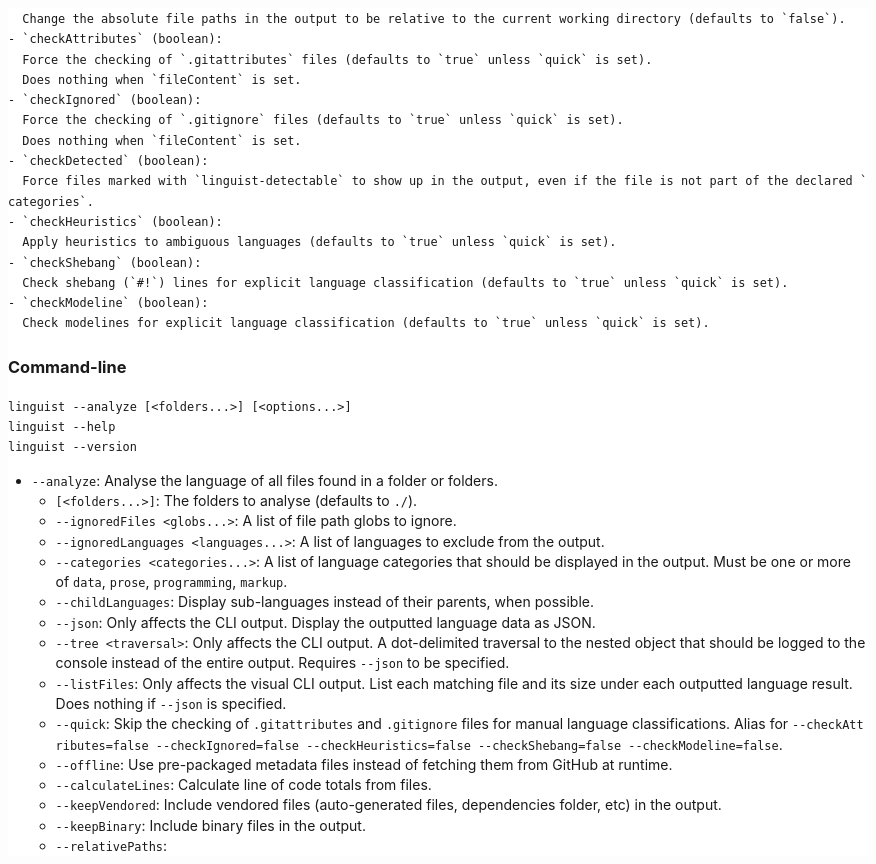       Change the absolute file paths in the output to be relative to the current working directory (defaults to `false`).
    - `checkAttributes` (boolean):
      Force the checking of `.gitattributes` files (defaults to `true` unless `quick` is set).
      Does nothing when `fileContent` is set.
    - `checkIgnored` (boolean):
      Force the checking of `.gitignore` files (defaults to `true` unless `quick` is set).
      Does nothing when `fileContent` is set.
    - `checkDetected` (boolean):
      Force files marked with `linguist-detectable` to show up in the output, even if the file is not part of the declared `categories`.
    - `checkHeuristics` (boolean):
      Apply heuristics to ambiguous languages (defaults to `true` unless `quick` is set).
    - `checkShebang` (boolean):
      Check shebang (`#!`) lines for explicit language classification (defaults to `true` unless `quick` is set).
    - `checkModeline` (boolean):
      Check modelines for explicit language classification (defaults to `true` unless `quick` is set).

### Command-line

```
linguist --analyze [<folders...>] [<options...>]
linguist --help
linguist --version
```

- `--analyze`:
  Analyse the language of all files found in a folder or folders.
  - `[<folders...>]`:
    The folders to analyse (defaults to `./`).
  - `--ignoredFiles <globs...>`:
    A list of file path globs to ignore.
  - `--ignoredLanguages <languages...>`:
    A list of languages to exclude from the output.
  - `--categories <categories...>`:
    A list of language categories that should be displayed in the output.
    Must be one or more of `data`, `prose`, `programming`, `markup`.
  - `--childLanguages`:
    Display sub-languages instead of their parents, when possible.
  - `--json`:
    Only affects the CLI output.
    Display the outputted language data as JSON.
  - `--tree <traversal>`:
    Only affects the CLI output.
    A dot-delimited traversal to the nested object that should be logged to the console instead of the entire output.
    Requires `--json` to be specified.
  - `--listFiles`:
    Only affects the visual CLI output.
    List each matching file and its size under each outputted language result.
    Does nothing if `--json` is specified.
  - `--quick`:
    Skip the checking of `.gitattributes` and `.gitignore` files for manual language classifications.
    Alias for `--checkAttributes=false --checkIgnored=false --checkHeuristics=false --checkShebang=false --checkModeline=false`.
  - `--offline`:
    Use pre-packaged metadata files instead of fetching them from GitHub at runtime.
  - `--calculateLines`:
    Calculate line of code totals from files.
  - `--keepVendored`:
    Include vendored files (auto-generated files, dependencies folder, etc) in the output.
  - `--keepBinary`:
    Include binary files in the output.
  - `--relativePaths`: